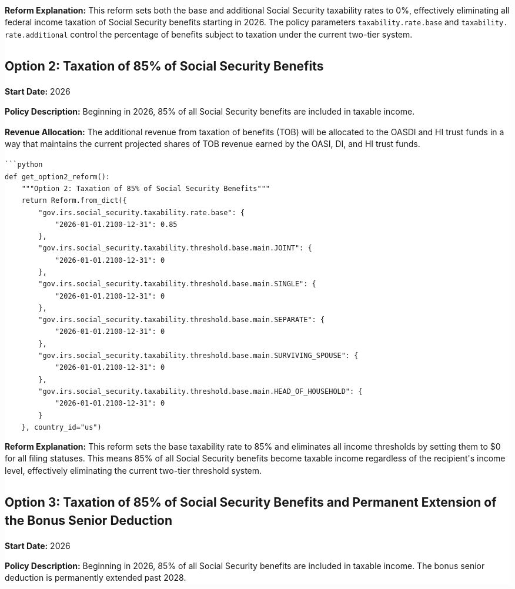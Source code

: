 **Reform Explanation:** This reform sets both the base and additional Social Security taxability rates to 0%, effectively eliminating all federal income taxation of Social Security benefits starting in 2026. The policy parameters `taxability.rate.base` and `taxability.rate.additional` control the percentage of benefits subject to taxation under the current two-tier system.

## Option 2: Taxation of 85% of Social Security Benefits

**Start Date:** 2026

**Policy Description:** Beginning in 2026, 85% of all Social Security benefits are included in taxable income.

**Revenue Allocation:** The additional revenue from taxation of benefits (TOB) will be allocated to the OASDI and HI trust funds in a way that maintains the current projected shares of TOB revenue earned by the OASI, DI, and HI trust funds.

```{dropdown} Option 2 Reform Code
```python
def get_option2_reform():
    """Option 2: Taxation of 85% of Social Security Benefits"""
    return Reform.from_dict({
        "gov.irs.social_security.taxability.rate.base": {
            "2026-01-01.2100-12-31": 0.85
        },
        "gov.irs.social_security.taxability.threshold.base.main.JOINT": {
            "2026-01-01.2100-12-31": 0
        },
        "gov.irs.social_security.taxability.threshold.base.main.SINGLE": {
            "2026-01-01.2100-12-31": 0
        },
        "gov.irs.social_security.taxability.threshold.base.main.SEPARATE": {
            "2026-01-01.2100-12-31": 0
        },
        "gov.irs.social_security.taxability.threshold.base.main.SURVIVING_SPOUSE": {
            "2026-01-01.2100-12-31": 0
        },
        "gov.irs.social_security.taxability.threshold.base.main.HEAD_OF_HOUSEHOLD": {
            "2026-01-01.2100-12-31": 0
        }
    }, country_id="us")
```

**Reform Explanation:** This reform sets the base taxability rate to 85% and eliminates all income thresholds by setting them to \$0 for all filing statuses. This means 85% of all Social Security benefits become taxable income regardless of the recipient's income level, effectively eliminating the current two-tier threshold system.

## Option 3: Taxation of 85% of Social Security Benefits and Permanent Extension of the Bonus Senior Deduction

**Start Date:** 2026

**Policy Description:** Beginning in 2026, 85% of all Social Security benefits are included in taxable income. The bonus senior deduction is permanently extended past 2028.
